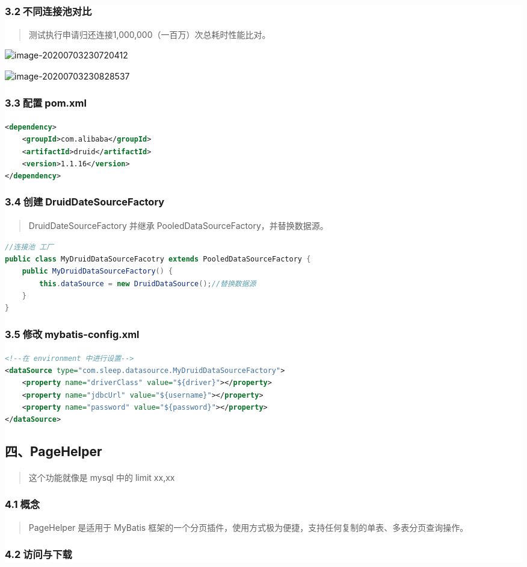 ### 3.2 不同连接池对比

> 测试执行申请归还连接1,000,000（一百万）次总耗时性能比对。

![image-20200703230720412](F:\笔记\主流框架学习\myBatis\assets\不同连接池对比.png)



![image-20200703230828537](F:\笔记\主流框架学习\myBatis\assets\基准测试结果对比.png)

### 3.3 配置 pom.xml

```xml
<dependency>
	<groupId>com.alibaba</groupId>
    <artifactId>druid</artifactId>
    <version>1.1.16</version>
</dependency>
```

### 3.4 创建 DruidDateSourceFactory

> DruidDateSourceFactory 并继承 PooledDataSourceFactory，并替换数据源。

```java
//连接池 工厂
public class MyDruidDataSourceFacotry extends PooledDataSourceFactory {
    public MyDruidDataSourceFactory() {
		this.dataSource = new DruidDataSource();//替换数据源
    }
}
```

### 3.5 修改 mybatis-config.xml

```xml
<!--在 environment 中进行设置-->
<dataSource type="com.sleep.datasource.MyDruidDataSourceFactory">
	<property name="driverClass" value="${driver}"></property>
    <property name="jdbcUrl" value="${username}"></property>
    <property name="password" value="${password}"></property>
</dataSource>
```

## 四、PageHelper

> 这个功能就像是 mysql 中的 limit xx,xx

### 4.1 概念

> PageHelper 是适用于 MyBatis 框架的一个分页插件，使用方式极为便捷，支持任何复制的单表、多表分页查询操作。

### 4.2 访问与下载
